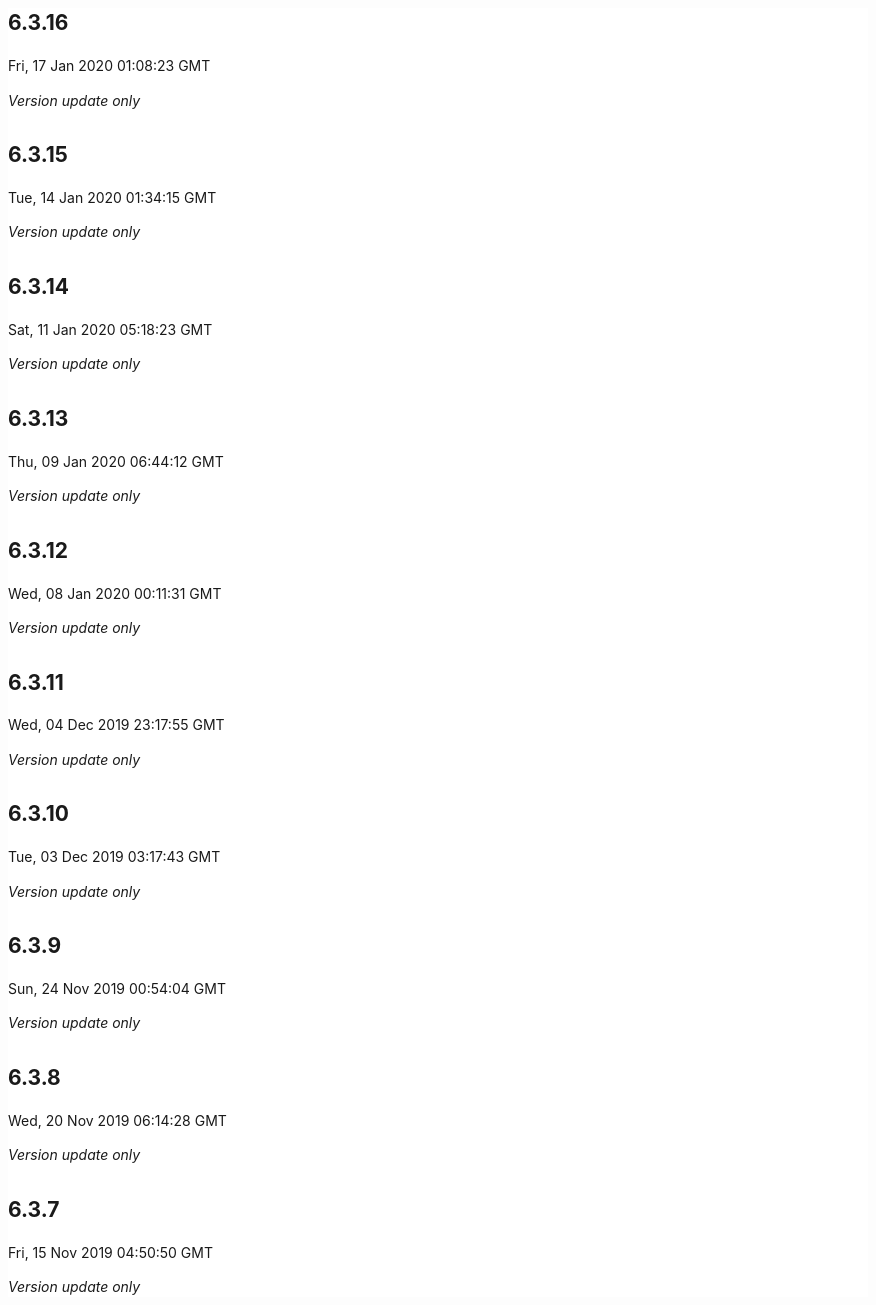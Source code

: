 ## 6.3.16
Fri, 17 Jan 2020 01:08:23 GMT

_Version update only_

## 6.3.15
Tue, 14 Jan 2020 01:34:15 GMT

_Version update only_

## 6.3.14
Sat, 11 Jan 2020 05:18:23 GMT

_Version update only_

## 6.3.13
Thu, 09 Jan 2020 06:44:12 GMT

_Version update only_

## 6.3.12
Wed, 08 Jan 2020 00:11:31 GMT

_Version update only_

## 6.3.11
Wed, 04 Dec 2019 23:17:55 GMT

_Version update only_

## 6.3.10
Tue, 03 Dec 2019 03:17:43 GMT

_Version update only_

## 6.3.9
Sun, 24 Nov 2019 00:54:04 GMT

_Version update only_

## 6.3.8
Wed, 20 Nov 2019 06:14:28 GMT

_Version update only_

## 6.3.7
Fri, 15 Nov 2019 04:50:50 GMT

_Version update only_
